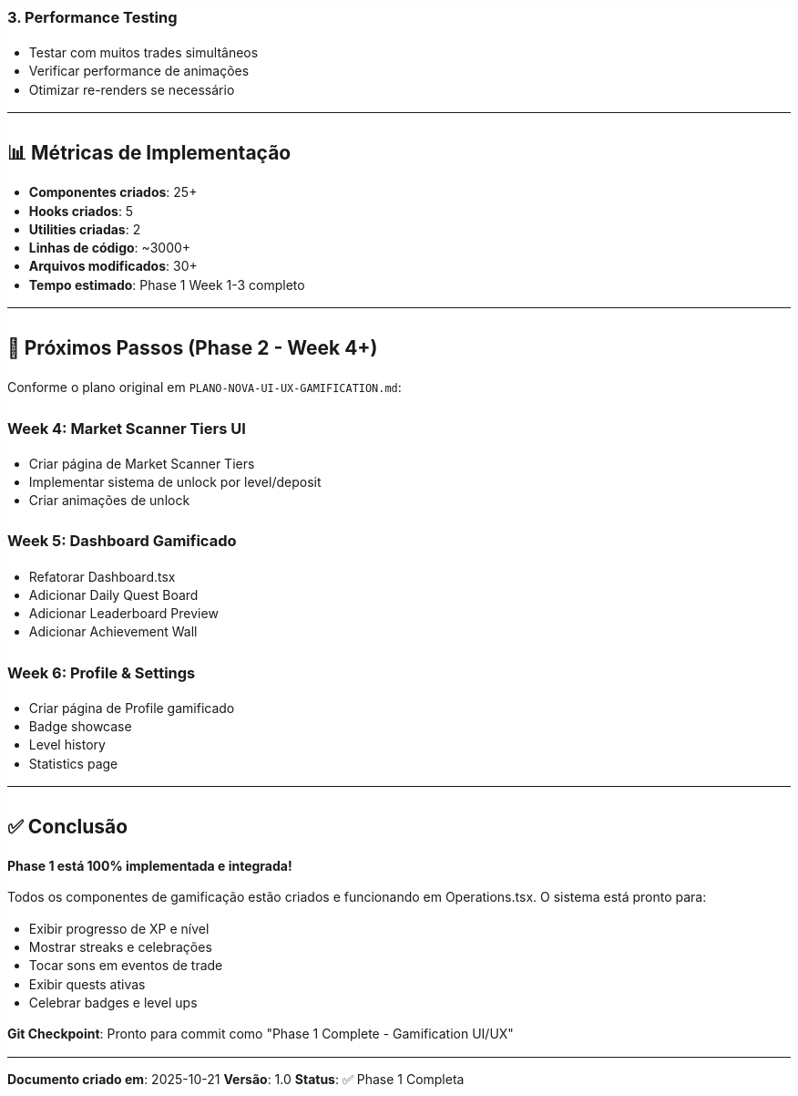 ### 3. Performance Testing
- Testar com muitos trades simultâneos
- Verificar performance de animações
- Otimizar re-renders se necessário

---

## 📊 Métricas de Implementação

- **Componentes criados**: 25+
- **Hooks criados**: 5
- **Utilities criadas**: 2
- **Linhas de código**: ~3000+
- **Arquivos modificados**: 30+
- **Tempo estimado**: Phase 1 Week 1-3 completo

---

## 🎯 Próximos Passos (Phase 2 - Week 4+)

Conforme o plano original em `PLANO-NOVA-UI-UX-GAMIFICATION.md`:

### Week 4: Market Scanner Tiers UI
- Criar página de Market Scanner Tiers
- Implementar sistema de unlock por level/deposit
- Criar animações de unlock

### Week 5: Dashboard Gamificado
- Refatorar Dashboard.tsx
- Adicionar Daily Quest Board
- Adicionar Leaderboard Preview
- Adicionar Achievement Wall

### Week 6: Profile & Settings
- Criar página de Profile gamificado
- Badge showcase
- Level history
- Statistics page

---

## ✅ Conclusão

**Phase 1 está 100% implementada e integrada!**

Todos os componentes de gamificação estão criados e funcionando em Operations.tsx. O sistema está pronto para:
- Exibir progresso de XP e nível
- Mostrar streaks e celebrações
- Tocar sons em eventos de trade
- Exibir quests ativas
- Celebrar badges e level ups

**Git Checkpoint**: Pronto para commit como "Phase 1 Complete - Gamification UI/UX"

---

**Documento criado em**: 2025-10-21
**Versão**: 1.0
**Status**: ✅ Phase 1 Completa
